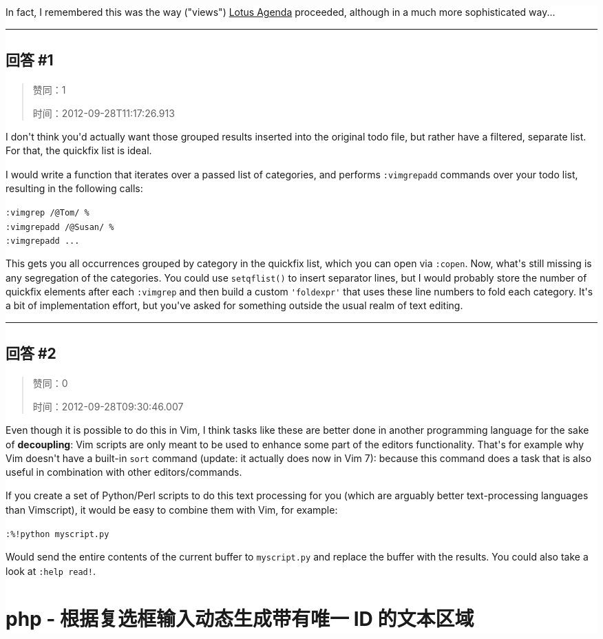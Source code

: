 In fact, I remembered this was the way ("views") [Lotus Agenda](http://en.wikipedia.org/wiki/Lotus_Agenda) proceeded, although in a much more sophisticated way...

* * *

## 回答 #1

> 赞同：1
> 
> 时间：2012-09-28T11:17:26.913

I don't think you'd actually want those grouped results inserted into the original todo file, but rather have a filtered, separate list. For that, the quickfix list is ideal.

I would write a function that iterates over a passed list of categories, and performs `:vimgrepadd` commands over your todo list, resulting in the following calls:

```
:vimgrep /@Tom/ %
:vimgrepadd /@Susan/ %
:vimgrepadd ... 
```

This gets you all occurrences grouped by category in the quickfix list, which you can open via `:copen`. Now, what's still missing is any segregation of the categories. You could use `setqflist()` to insert separator lines, but I would probably store the number of quickfix elements after each `:vimgrep` and then build a custom `'foldexpr'` that uses these line numbers to fold each category. It's a bit of implementation effort, but you've asked for something outside the usual realm of text editing.

* * *

## 回答 #2

> 赞同：0
> 
> 时间：2012-09-28T09:30:46.007

Even though it is possible to do this in Vim, I think tasks like these are better done in another programming language for the sake of **decoupling**: Vim scripts are only meant to be used to enhance some part of the editors functionality. That's for example why Vim doesn't have a built-in `sort` command (update: it actually does now in Vim 7): because this command does a task that is also useful in combination with other editors/commands.

If you create a set of Python/Perl scripts to do this text processing for you (which are arguably better text-processing languages than Vimscript), it would be easy to combine them with Vim, for example:

```
:%!python myscript.py 
```

Would send the entire contents of the current buffer to `myscript.py` and replace the buffer with the results. You could also take a look at `:help read!`.

# php - 根据复选框输入动态生成带有唯一 ID 的文本区域
